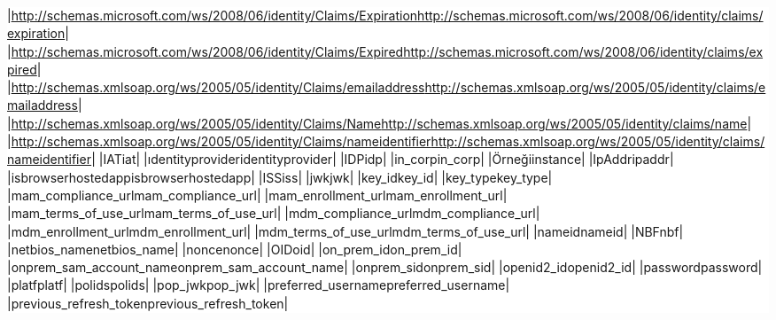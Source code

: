 |<span data-ttu-id="9d515-190">http://schemas.microsoft.com/ws/2008/06/identity/Claims/Expiration</span><span class="sxs-lookup"><span data-stu-id="9d515-190">http://schemas.microsoft.com/ws/2008/06/identity/claims/expiration</span></span>|
|<span data-ttu-id="9d515-191">http://schemas.microsoft.com/ws/2008/06/identity/Claims/Expired</span><span class="sxs-lookup"><span data-stu-id="9d515-191">http://schemas.microsoft.com/ws/2008/06/identity/claims/expired</span></span>|
|<span data-ttu-id="9d515-192">http://schemas.xmlsoap.org/ws/2005/05/identity/Claims/emailaddress</span><span class="sxs-lookup"><span data-stu-id="9d515-192">http://schemas.xmlsoap.org/ws/2005/05/identity/claims/emailaddress</span></span>|
|<span data-ttu-id="9d515-193">http://schemas.xmlsoap.org/ws/2005/05/identity/Claims/Name</span><span class="sxs-lookup"><span data-stu-id="9d515-193">http://schemas.xmlsoap.org/ws/2005/05/identity/claims/name</span></span>|
|<span data-ttu-id="9d515-194">http://schemas.xmlsoap.org/ws/2005/05/identity/Claims/nameidentifier</span><span class="sxs-lookup"><span data-stu-id="9d515-194">http://schemas.xmlsoap.org/ws/2005/05/identity/claims/nameidentifier</span></span>|
|<span data-ttu-id="9d515-195">IAT</span><span class="sxs-lookup"><span data-stu-id="9d515-195">iat</span></span>|
|<span data-ttu-id="9d515-196">ıdentityprovider</span><span class="sxs-lookup"><span data-stu-id="9d515-196">identityprovider</span></span>|
|<span data-ttu-id="9d515-197">IDP</span><span class="sxs-lookup"><span data-stu-id="9d515-197">idp</span></span>|
|<span data-ttu-id="9d515-198">in_corp</span><span class="sxs-lookup"><span data-stu-id="9d515-198">in_corp</span></span>|
|<span data-ttu-id="9d515-199">Örneği</span><span class="sxs-lookup"><span data-stu-id="9d515-199">instance</span></span>|
|<span data-ttu-id="9d515-200">IpAddr</span><span class="sxs-lookup"><span data-stu-id="9d515-200">ipaddr</span></span>|
|<span data-ttu-id="9d515-201">isbrowserhostedapp</span><span class="sxs-lookup"><span data-stu-id="9d515-201">isbrowserhostedapp</span></span>|
|<span data-ttu-id="9d515-202">ISS</span><span class="sxs-lookup"><span data-stu-id="9d515-202">iss</span></span>|
|<span data-ttu-id="9d515-203">jwk</span><span class="sxs-lookup"><span data-stu-id="9d515-203">jwk</span></span>|
|<span data-ttu-id="9d515-204">key_id</span><span class="sxs-lookup"><span data-stu-id="9d515-204">key_id</span></span>|
|<span data-ttu-id="9d515-205">key_type</span><span class="sxs-lookup"><span data-stu-id="9d515-205">key_type</span></span>|
|<span data-ttu-id="9d515-206">mam_compliance_url</span><span class="sxs-lookup"><span data-stu-id="9d515-206">mam_compliance_url</span></span>|
|<span data-ttu-id="9d515-207">mam_enrollment_url</span><span class="sxs-lookup"><span data-stu-id="9d515-207">mam_enrollment_url</span></span>|
|<span data-ttu-id="9d515-208">mam_terms_of_use_url</span><span class="sxs-lookup"><span data-stu-id="9d515-208">mam_terms_of_use_url</span></span>|
|<span data-ttu-id="9d515-209">mdm_compliance_url</span><span class="sxs-lookup"><span data-stu-id="9d515-209">mdm_compliance_url</span></span>|
|<span data-ttu-id="9d515-210">mdm_enrollment_url</span><span class="sxs-lookup"><span data-stu-id="9d515-210">mdm_enrollment_url</span></span>|
|<span data-ttu-id="9d515-211">mdm_terms_of_use_url</span><span class="sxs-lookup"><span data-stu-id="9d515-211">mdm_terms_of_use_url</span></span>|
|<span data-ttu-id="9d515-212">nameid</span><span class="sxs-lookup"><span data-stu-id="9d515-212">nameid</span></span>|
|<span data-ttu-id="9d515-213">NBF</span><span class="sxs-lookup"><span data-stu-id="9d515-213">nbf</span></span>|
|<span data-ttu-id="9d515-214">netbios_name</span><span class="sxs-lookup"><span data-stu-id="9d515-214">netbios_name</span></span>|
|<span data-ttu-id="9d515-215">nonce</span><span class="sxs-lookup"><span data-stu-id="9d515-215">nonce</span></span>|
|<span data-ttu-id="9d515-216">OID</span><span class="sxs-lookup"><span data-stu-id="9d515-216">oid</span></span>|
|<span data-ttu-id="9d515-217">on_prem_id</span><span class="sxs-lookup"><span data-stu-id="9d515-217">on_prem_id</span></span>|
|<span data-ttu-id="9d515-218">onprem_sam_account_name</span><span class="sxs-lookup"><span data-stu-id="9d515-218">onprem_sam_account_name</span></span>|
|<span data-ttu-id="9d515-219">onprem_sid</span><span class="sxs-lookup"><span data-stu-id="9d515-219">onprem_sid</span></span>|
|<span data-ttu-id="9d515-220">openid2_id</span><span class="sxs-lookup"><span data-stu-id="9d515-220">openid2_id</span></span>|
|<span data-ttu-id="9d515-221">password</span><span class="sxs-lookup"><span data-stu-id="9d515-221">password</span></span>|
|<span data-ttu-id="9d515-222">platf</span><span class="sxs-lookup"><span data-stu-id="9d515-222">platf</span></span>|
|<span data-ttu-id="9d515-223">polids</span><span class="sxs-lookup"><span data-stu-id="9d515-223">polids</span></span>|
|<span data-ttu-id="9d515-224">pop_jwk</span><span class="sxs-lookup"><span data-stu-id="9d515-224">pop_jwk</span></span>|
|<span data-ttu-id="9d515-225">preferred_username</span><span class="sxs-lookup"><span data-stu-id="9d515-225">preferred_username</span></span>|
|<span data-ttu-id="9d515-226">previous_refresh_token</span><span class="sxs-lookup"><span data-stu-id="9d515-226">previous_refresh_token</span></span>|